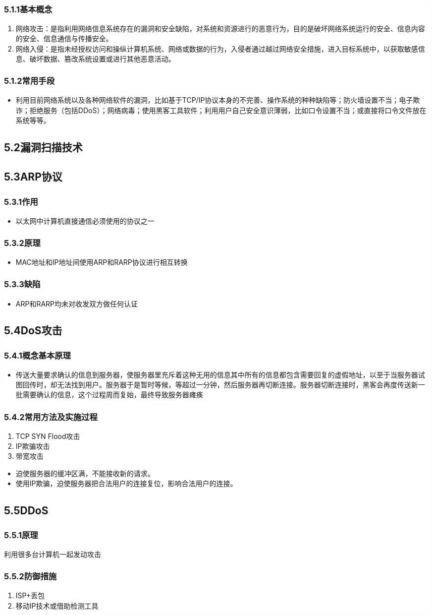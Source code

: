 ### 5.1.1基本概念  
  
1. 网络攻击：是指利用网络信息系统存在的漏洞和安全缺陷，对系统和资源进行的恶意行为，目的是破坏网络系统运行的安全、信息内容的安全、信息通信与传播安全。  
2. 网络入侵：是指未经授权访问和操纵计算机系统、网络或数据的行为，入侵者通过越过网络安全措施，进入目标系统中，以获取敏感信息、破坏数据、篡改系统设置或进行其他恶意活动。  
  
### 5.1.2常用手段  
  
* 利用目前网络系统以及各种网络软件的漏洞，比如基于TCP/IP协议本身的不完善、操作系统的种种缺陷等；防火墙设置不当；电子欺诈；拒绝服务（包括DDoS）；网络病毒；使用黑客工具软件；利用用户自己安全意识薄弱，比如口令设置不当；或直接将口令文件放在系统等等。  
  
## 5.2漏洞扫描技术  
  
## 5.3ARP协议  
  
### 5.3.1作用  
  
* 以太网中计算机直接通信必须使用的协议之一  
  
### 5.3.2原理  
  
* MAC地址和IP地址间使用ARP和RARP协议进行相互转换  
  
### 5.3.3缺陷  
  
* ARP和RARP均未对收发双方做任何认证  
  
## 5.4DoS攻击  
  
### 5.4.1概念基本原理  
  
* 传送大量要求确认的信息到服务器，使服务器里充斥着这种无用的信息其中所有的信息都包含需要回复的虚假地址，以至于当服务器试图回传时，却无法找到用户。服务器于是暂时等候，等超过一分钟，然后服务器再切断连接。服务器切断连接时，黑客会再度传送新一批需要确认的信息，这个过程周而复始，最终导致服务器瘫痪  
  
### 5.4.2常用方法及实施过程  
  
1. TCP SYN Flood攻击  
2. IP欺骗攻击  
3. 带宽攻击  
 * 迫使服务器的缓冲区满，不能接收新的请求。  
 * 使用IP欺骗，迫使服务器把合法用户的连接复位，影响合法用户的连接。  
  
## 5.5DDoS  
  
### 5.5.1原理  
  
利用很多台计算机一起发动攻击  
  
### 5.5.2防御措施  
  
1. ISP+丢包  
2. 移动IP技术或借助检测工具  
  